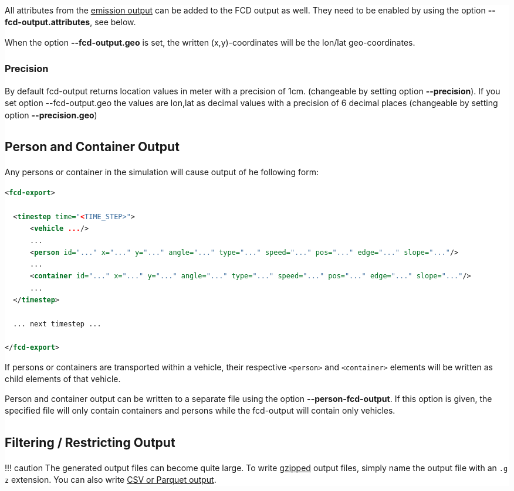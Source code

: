 All attributes from the [emission output](EmissionOutput.md) can be added to the FCD output as well.
They need to be enabled by using the option **--fcd-output.attributes**, see below.

When the option **--fcd-output.geo** is set, the written (x,y)-coordinates will be the
lon/lat geo-coordinates.

### Precision

By default fcd-output returns location values in meter with a precision
of 1cm. (changeable by setting option **--precision**). If you set option
--fcd-output.geo the values are lon,lat as decimal values with a
precision of 6 decimal places (changeable by setting option **--precision.geo**)

## Person and Container Output

Any persons or container in the simulation will cause output of he
following form:

```xml
<fcd-export>

  <timestep time="<TIME_STEP>">
      <vehicle .../>
      ...
      <person id="..." x="..." y="..." angle="..." type="..." speed="..." pos="..." edge="..." slope="..."/>
      ...
      <container id="..." x="..." y="..." angle="..." type="..." speed="..." pos="..." edge="..." slope="..."/>
      ...
  </timestep>

  ... next timestep ...

</fcd-export>
```

If persons or containers are transported within a vehicle, their
respective `<person>` and `<container>` elements will be written as child elements of that
vehicle.

Person and container output can be written to a separate file using the option **--person-fcd-output**.
If this option is given, the specified file will only contain containers and persons while the fcd-output
will contain only vehicles.

## Filtering / Restricting Output

!!! caution
    The generated output files can become quite large. To write [gzipped](https://en.wikipedia.org/wiki/Gzip) output files, simply name the output file with an `.gz` extension. You can also write [CSV or Parquet output](../../TabularOutputs.md).
